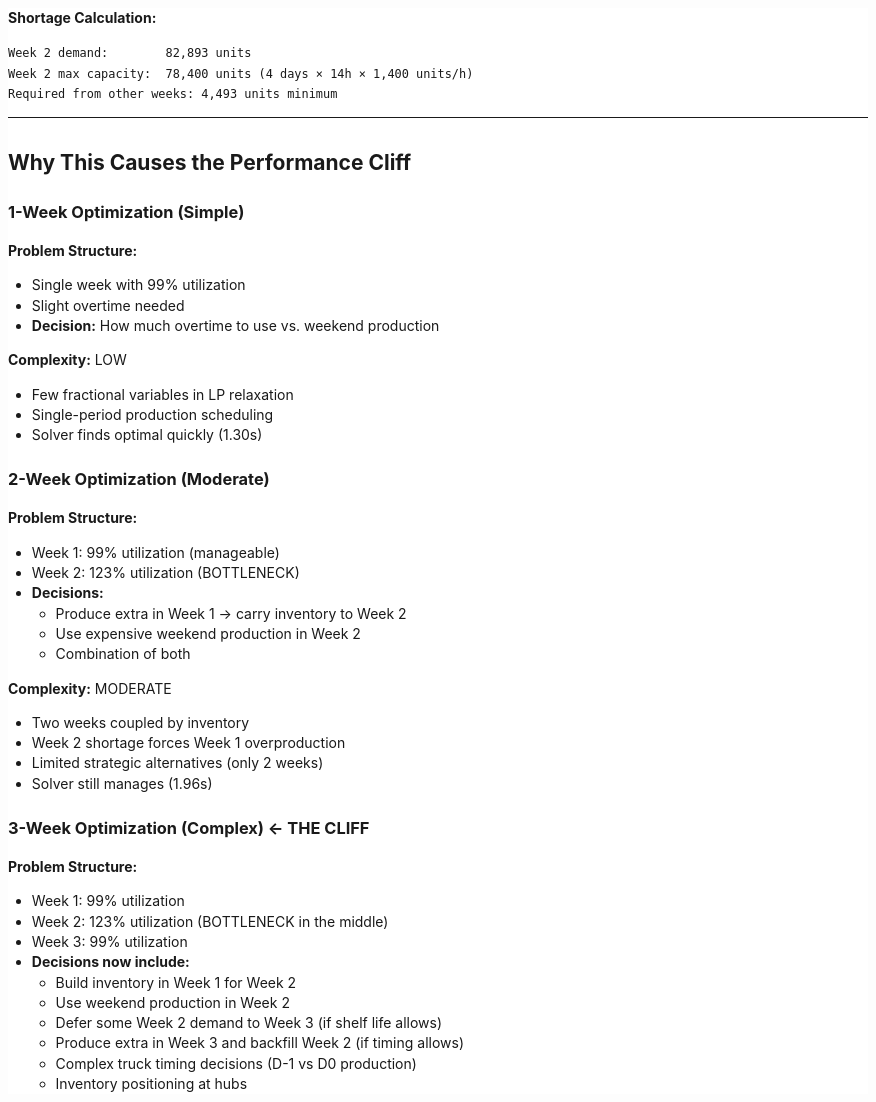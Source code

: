 **Shortage Calculation:**
```
Week 2 demand:        82,893 units
Week 2 max capacity:  78,400 units (4 days × 14h × 1,400 units/h)
Required from other weeks: 4,493 units minimum
```

---

## Why This Causes the Performance Cliff

### 1-Week Optimization (Simple)

**Problem Structure:**
- Single week with 99% utilization
- Slight overtime needed
- **Decision:** How much overtime to use vs. weekend production

**Complexity:** LOW
- Few fractional variables in LP relaxation
- Single-period production scheduling
- Solver finds optimal quickly (1.30s)

### 2-Week Optimization (Moderate)

**Problem Structure:**
- Week 1: 99% utilization (manageable)
- Week 2: 123% utilization (BOTTLENECK)
- **Decisions:**
  - Produce extra in Week 1 → carry inventory to Week 2
  - Use expensive weekend production in Week 2
  - Combination of both

**Complexity:** MODERATE
- Two weeks coupled by inventory
- Week 2 shortage forces Week 1 overproduction
- Limited strategic alternatives (only 2 weeks)
- Solver still manages (1.96s)

### 3-Week Optimization (Complex) ← THE CLIFF

**Problem Structure:**
- Week 1: 99% utilization
- Week 2: 123% utilization (BOTTLENECK in the middle)
- Week 3: 99% utilization
- **Decisions now include:**
  - Build inventory in Week 1 for Week 2
  - Use weekend production in Week 2
  - Defer some Week 2 demand to Week 3 (if shelf life allows)
  - Produce extra in Week 3 and backfill Week 2 (if timing allows)
  - Complex truck timing decisions (D-1 vs D0 production)
  - Inventory positioning at hubs
